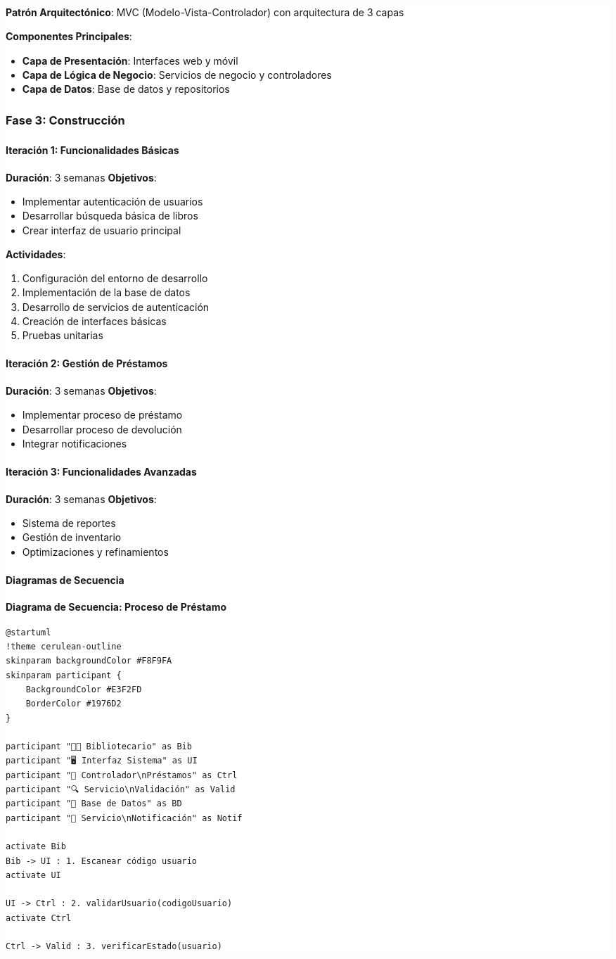 **Patrón Arquitectónico**: MVC (Modelo-Vista-Controlador) con arquitectura de 3 capas

**Componentes Principales**:
- **Capa de Presentación**: Interfaces web y móvil
- **Capa de Lógica de Negocio**: Servicios de negocio y controladores
- **Capa de Datos**: Base de datos y repositorios

### Fase 3: Construcción

#### Iteración 1: Funcionalidades Básicas
**Duración**: 3 semanas
**Objetivos**:
- Implementar autenticación de usuarios
- Desarrollar búsqueda básica de libros
- Crear interfaz de usuario principal

**Actividades**:
1. Configuración del entorno de desarrollo
2. Implementación de la base de datos
3. Desarrollo de servicios de autenticación
4. Creación de interfaces básicas
5. Pruebas unitarias

#### Iteración 2: Gestión de Préstamos
**Duración**: 3 semanas
**Objetivos**:
- Implementar proceso de préstamo
- Desarrollar proceso de devolución
- Integrar notificaciones

#### Iteración 3: Funcionalidades Avanzadas
**Duración**: 3 semanas
**Objetivos**:
- Sistema de reportes
- Gestión de inventario
- Optimizaciones y refinamientos

#### Diagramas de Secuencia

**Diagrama de Secuencia: Proceso de Préstamo**

```plantuml
@startuml
!theme cerulean-outline
skinparam backgroundColor #F8F9FA
skinparam participant {
    BackgroundColor #E3F2FD
    BorderColor #1976D2
}

participant "👨‍💼 Bibliotecario" as Bib
participant "🖥️ Interfaz Sistema" as UI
participant "🔧 Controlador\nPréstamos" as Ctrl
participant "🔍 Servicio\nValidación" as Valid
participant "💾 Base de Datos" as BD
participant "📧 Servicio\nNotificación" as Notif

activate Bib
Bib -> UI : 1. Escanear código usuario
activate UI

UI -> Ctrl : 2. validarUsuario(codigoUsuario)
activate Ctrl

Ctrl -> Valid : 3. verificarEstado(usuario)
```